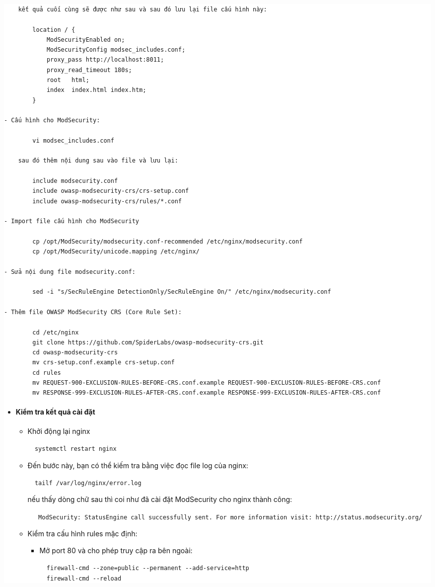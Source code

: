 		kết quả cuối cùng sẽ được như sau và sau đó lưu lại file cấu hình này:

			location / {
			    ModSecurityEnabled on;
			    ModSecurityConfig modsec_includes.conf;
			    proxy_pass http://localhost:8011;
			    proxy_read_timeout 180s;
			    root   html;
			    index  index.html index.htm;
			}

	- Cấu hình cho ModSecurity:

			vi modsec_includes.conf
			
		sau đó thêm nội dung sau vào file và lưu lại:

			include modsecurity.conf
			include owasp-modsecurity-crs/crs-setup.conf
			include owasp-modsecurity-crs/rules/*.conf

	- Import file cấu hình cho ModSecurity

			cp /opt/ModSecurity/modsecurity.conf-recommended /etc/nginx/modsecurity.conf
			cp /opt/ModSecurity/unicode.mapping /etc/nginx/

	- Sửa nội dung file modsecurity.conf:

			sed -i "s/SecRuleEngine DetectionOnly/SecRuleEngine On/" /etc/nginx/modsecurity.conf

	- Thêm file OWASP ModSecurity CRS (Core Rule Set):

			cd /etc/nginx
			git clone https://github.com/SpiderLabs/owasp-modsecurity-crs.git
			cd owasp-modsecurity-crs
			mv crs-setup.conf.example crs-setup.conf
			cd rules
			mv REQUEST-900-EXCLUSION-RULES-BEFORE-CRS.conf.example REQUEST-900-EXCLUSION-RULES-BEFORE-CRS.conf
			mv RESPONSE-999-EXCLUSION-RULES-AFTER-CRS.conf.example RESPONSE-999-EXCLUSION-RULES-AFTER-CRS.conf

- #### <a name="test">Kiểm tra kết quả cài đặt</a>

	+ Khởi động lại nginx

			systemctl restart nginx

	+ Đến bước này, bạn có thể kiếm tra bằng việc đọc file log của nginx:

			tailf /var/log/nginx/error.log

		nếu thấy dòng chữ sau thì coi như đã cài đặt ModSecurity cho nginx thành công:

			 ModSecurity: StatusEngine call successfully sent. For more information visit: http://status.modsecurity.org/
	
	+ Kiểm tra cấu hình rules mặc định:

		- Mở port 80 và cho phép truy cập ra bên ngoài:

				firewall-cmd --zone=public --permanent --add-service=http
				firewall-cmd --reload
	